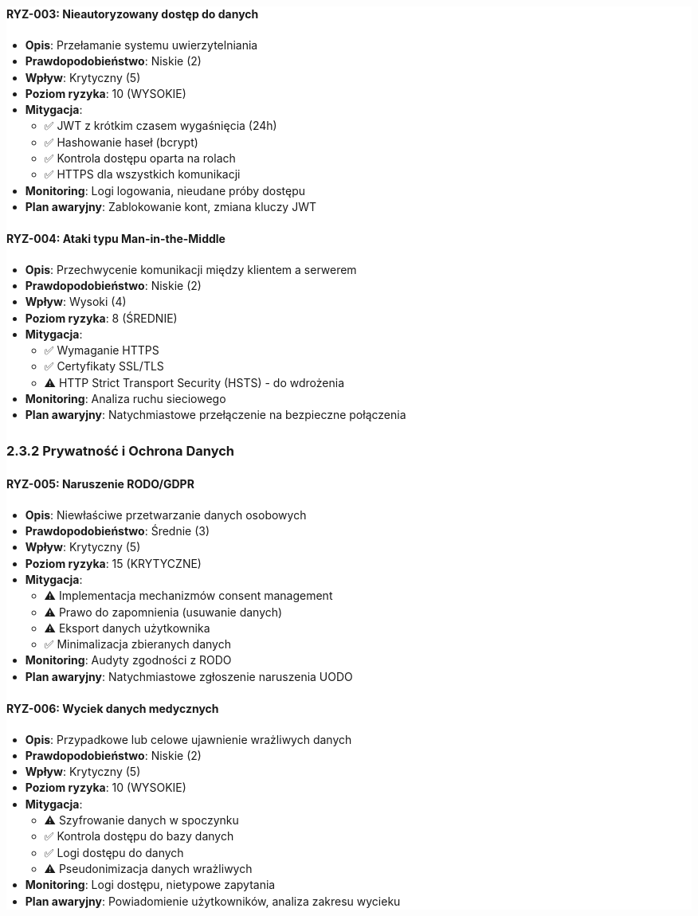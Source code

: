 #### RYZ-003: Nieautoryzowany dostęp do danych
- **Opis**: Przełamanie systemu uwierzytelniania
- **Prawdopodobieństwo**: Niskie (2)
- **Wpływ**: Krytyczny (5)
- **Poziom ryzyka**: 10 (WYSOKIE)
- **Mitygacja**:
  - ✅ JWT z krótkim czasem wygaśnięcia (24h)
  - ✅ Hashowanie haseł (bcrypt)
  - ✅ Kontrola dostępu oparta na rolach
  - ✅ HTTPS dla wszystkich komunikacji
- **Monitoring**: Logi logowania, nieudane próby dostępu
- **Plan awaryjny**: Zablokowanie kont, zmiana kluczy JWT

#### RYZ-004: Ataki typu Man-in-the-Middle
- **Opis**: Przechwycenie komunikacji między klientem a serwerem
- **Prawdopodobieństwo**: Niskie (2)
- **Wpływ**: Wysoki (4)
- **Poziom ryzyka**: 8 (ŚREDNIE)
- **Mitygacja**:
  - ✅ Wymaganie HTTPS
  - ✅ Certyfikaty SSL/TLS
  - ⚠️ HTTP Strict Transport Security (HSTS) - do wdrożenia
- **Monitoring**: Analiza ruchu sieciowego
- **Plan awaryjny**: Natychmiastowe przełączenie na bezpieczne połączenia

### 2.3.2 Prywatność i Ochrona Danych

#### RYZ-005: Naruszenie RODO/GDPR
- **Opis**: Niewłaściwe przetwarzanie danych osobowych
- **Prawdopodobieństwo**: Średnie (3)
- **Wpływ**: Krytyczny (5)
- **Poziom ryzyka**: 15 (KRYTYCZNE)
- **Mitygacja**:
  - ⚠️ Implementacja mechanizmów consent management
  - ⚠️ Prawo do zapomnienia (usuwanie danych)
  - ⚠️ Eksport danych użytkownika
  - ✅ Minimalizacja zbieranych danych
- **Monitoring**: Audyty zgodności z RODO
- **Plan awaryjny**: Natychmiastowe zgłoszenie naruszenia UODO

#### RYZ-006: Wyciek danych medycznych
- **Opis**: Przypadkowe lub celowe ujawnienie wrażliwych danych
- **Prawdopodobieństwo**: Niskie (2)
- **Wpływ**: Krytyczny (5)
- **Poziom ryzyka**: 10 (WYSOKIE)
- **Mitygacja**:
  - ⚠️ Szyfrowanie danych w spoczynku
  - ✅ Kontrola dostępu do bazy danych
  - ✅ Logi dostępu do danych
  - ⚠️ Pseudonimizacja danych wrażliwych
- **Monitoring**: Logi dostępu, nietypowe zapytania
- **Plan awaryjny**: Powiadomienie użytkowników, analiza zakresu wycieku
